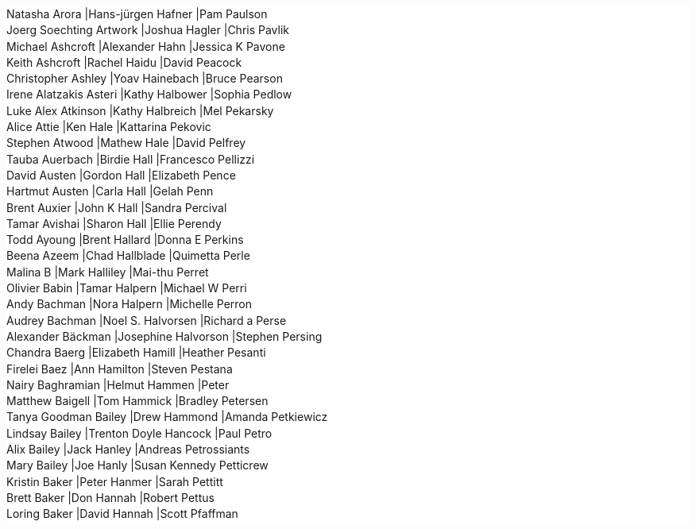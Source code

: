 Natasha Arora                            |Hans-jürgen Hafner                                                         |Pam Paulson                  
Joerg Soechting Artwork                  |Joshua Hagler                                                              |Chris Pavlik                 
Michael Ashcroft                         |Alexander Hahn                                                             |Jessica K Pavone             
Keith Ashcroft                           |Rachel Haidu                                                               |David Peacock                
Christopher Ashley                       |Yoav Hainebach                                                             |Bruce Pearson                
Irene Alatzakis Asteri                   |Kathy Halbower                                                             |Sophia Pedlow                
Luke Alex Atkinson                       |Kathy Halbreich                                                            |Mel Pekarsky                 
Alice Attie                              |Ken Hale                                                                   |Kattarina Pekovic            
Stephen Atwood                           |Mathew Hale                                                                |David Pelfrey                
Tauba Auerbach                           |Birdie Hall                                                                |Francesco Pellizzi           
David Austen                             |Gordon Hall                                                                |Elizabeth Pence              
Hartmut Austen                           |Carla Hall                                                                 |Gelah Penn                   
Brent Auxier                             |John K Hall                                                                |Sandra Percival              
Tamar Avishai                            |Sharon Hall                                                                |Ellie Perendy                
Todd Ayoung                              |Brent Hallard                                                              |Donna E Perkins              
Beena Azeem                              |Chad Hallblade                                                             |Quimetta Perle               
Malina B                                 |Mark Halliley                                                              |Mai-thu Perret               
Olivier Babin                            |Tamar Halpern                                                              |Michael W Perri              
Andy Bachman                             |Nora Halpern                                                               |Michelle Perron              
Audrey Bachman                           |Noel S. Halvorsen                                                          |Richard a Perse              
Alexander Bäckman                        |Josephine Halvorson                                                        |Stephen Persing              
Chandra Baerg                            |Elizabeth Hamill                                                           |Heather Pesanti              
Firelei Baez                             |Ann Hamilton                                                               |Steven Pestana               
Nairy Baghramian                         |Helmut Hammen                                                              |Peter                        
Matthew Baigell                          |Tom Hammick                                                                |Bradley Petersen             
Tanya Goodman Bailey                     |Drew Hammond                                                               |Amanda Petkiewicz            
Lindsay Bailey                           |Trenton Doyle Hancock                                                      |Paul Petro                   
Alix Bailey                              |Jack Hanley                                                                |Andreas Petrossiants         
Mary Bailey                              |Joe Hanly                                                                  |Susan Kennedy Petticrew      
Kristin Baker                            |Peter Hanmer                                                               |Sarah Pettitt                
Brett Baker                              |Don Hannah                                                                 |Robert Pettus                
Loring Baker                             |David Hannah                                                               |Scott Pfaffman               